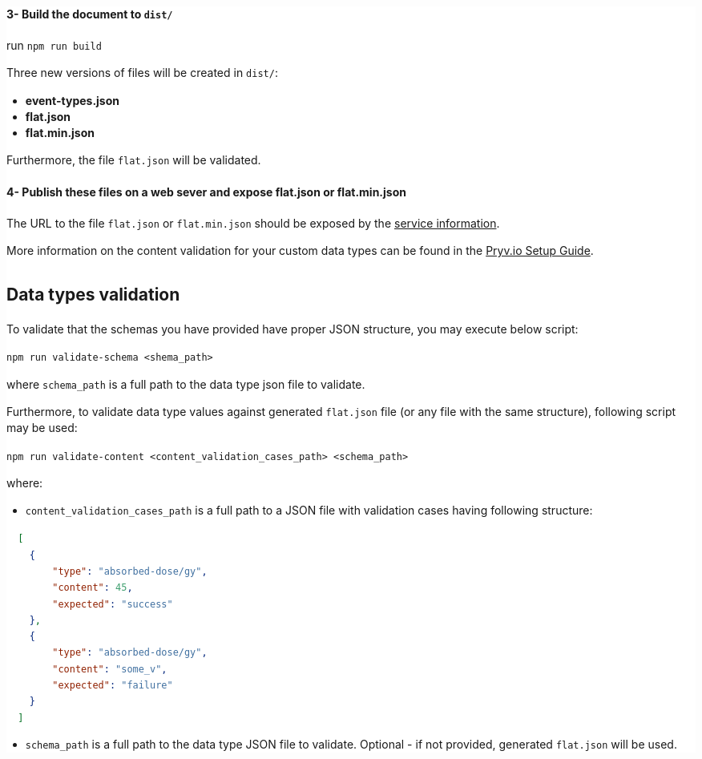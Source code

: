 #### 3- Build the document to `dist/`

run `npm run build`

Three new versions of files will be created in `dist/`:

- **event-types.json**  
- **flat.json**  
- **flat.min.json**  

Furthermore, the file `flat.json` will be validated.

#### 4- Publish these files on a web sever and expose flat.json or flat.min.json

The URL to the file `flat.json` or `flat.min.json` should be exposed by the [service information](https://api.pryv.com/reference/#service-info).

More information on the content validation for your custom data types can be found in the [Pryv.io Setup Guide](https://api.pryv.com/customer-resources/pryv.io-setup/#customize-event-types-validation).  

## Data types validation

To validate that the schemas you have provided have proper JSON structure, you may execute below script:

`npm run validate-schema <shema_path>`

where `schema_path` is a full path to the data type json file to validate.

Furthermore, to validate data type values against generated `flat.json` file (or any file with the same structure), following script may be used:

`npm run validate-content <content_validation_cases_path> <schema_path>`

where:

- `content_validation_cases_path` is a full path to a JSON file with validation cases having following structure:

```json
  [
    {
        "type": "absorbed-dose/gy",
        "content": 45,
        "expected": "success"
    },
    {
        "type": "absorbed-dose/gy",
        "content": "some_v",
        "expected": "failure"
    }
  ]
```

- `schema_path` is a full path to the data type JSON file to validate. Optional - if not provided, generated `flat.json` will be used.
